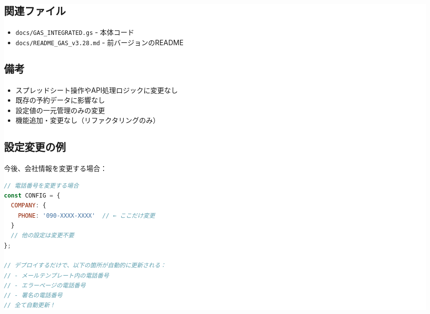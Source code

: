 ## 関連ファイル
- `docs/GAS_INTEGRATED.gs` - 本体コード
- `docs/README_GAS_v3.28.md` - 前バージョンのREADME

## 備考
- スプレッドシート操作やAPI処理ロジックに変更なし
- 既存の予約データに影響なし
- 設定値の一元管理のみの変更
- 機能追加・変更なし（リファクタリングのみ）

## 設定変更の例

今後、会社情報を変更する場合：

```javascript
// 電話番号を変更する場合
const CONFIG = {
  COMPANY: {
    PHONE: '090-XXXX-XXXX'  // ← ここだけ変更
  }
  // 他の設定は変更不要
};

// デプロイするだけで、以下の箇所が自動的に更新される：
// - メールテンプレート内の電話番号
// - エラーページの電話番号
// - 署名の電話番号
// 全て自動更新！
```
